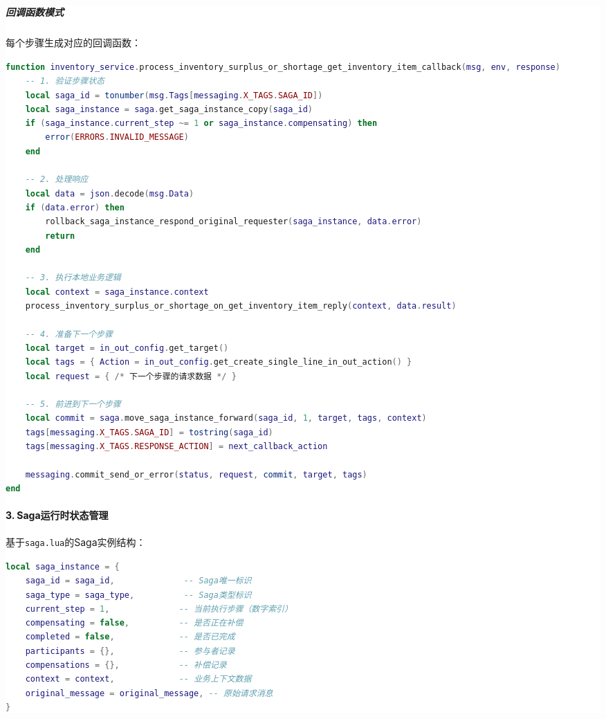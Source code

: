 ##### 回调函数模式
每个步骤生成对应的回调函数：

```lua
function inventory_service.process_inventory_surplus_or_shortage_get_inventory_item_callback(msg, env, response)
    -- 1. 验证步骤状态
    local saga_id = tonumber(msg.Tags[messaging.X_TAGS.SAGA_ID])
    local saga_instance = saga.get_saga_instance_copy(saga_id)
    if (saga_instance.current_step ~= 1 or saga_instance.compensating) then
        error(ERRORS.INVALID_MESSAGE)
    end

    -- 2. 处理响应
    local data = json.decode(msg.Data)
    if (data.error) then
        rollback_saga_instance_respond_original_requester(saga_instance, data.error)
        return
    end

    -- 3. 执行本地业务逻辑
    local context = saga_instance.context
    process_inventory_surplus_or_shortage_on_get_inventory_item_reply(context, data.result)

    -- 4. 准备下一个步骤
    local target = in_out_config.get_target()
    local tags = { Action = in_out_config.get_create_single_line_in_out_action() }
    local request = { /* 下一个步骤的请求数据 */ }

    -- 5. 前进到下一个步骤
    local commit = saga.move_saga_instance_forward(saga_id, 1, target, tags, context)
    tags[messaging.X_TAGS.SAGA_ID] = tostring(saga_id)
    tags[messaging.X_TAGS.RESPONSE_ACTION] = next_callback_action

    messaging.commit_send_or_error(status, request, commit, target, tags)
end
```

#### 3. Saga运行时状态管理

基于`saga.lua`的Saga实例结构：

```lua
local saga_instance = {
    saga_id = saga_id,              -- Saga唯一标识
    saga_type = saga_type,          -- Saga类型标识
    current_step = 1,              -- 当前执行步骤（数字索引）
    compensating = false,          -- 是否正在补偿
    completed = false,             -- 是否已完成
    participants = {},             -- 参与者记录
    compensations = {},            -- 补偿记录
    context = context,             -- 业务上下文数据
    original_message = original_message, -- 原始请求消息
}
```
